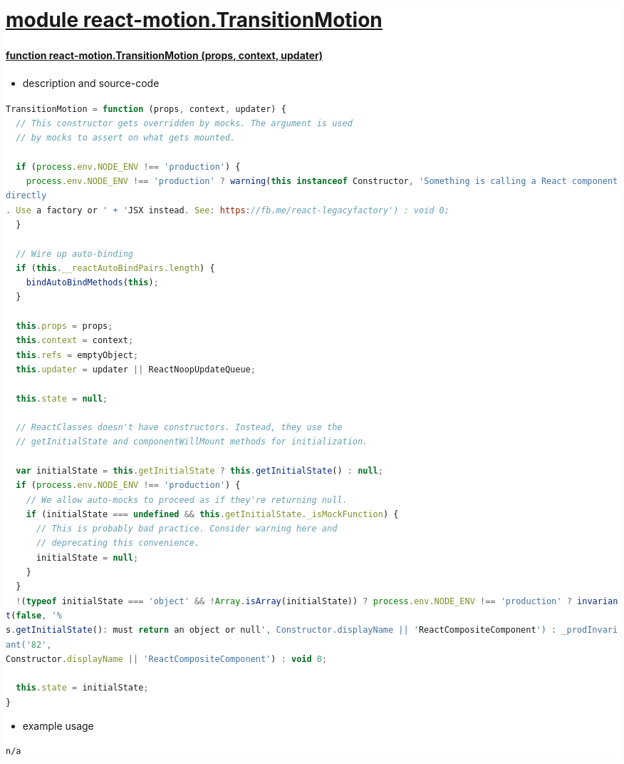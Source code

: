 

# <a name="apidoc.module.react-motion.TransitionMotion"></a>[module react-motion.TransitionMotion](#apidoc.module.react-motion.TransitionMotion)

#### <a name="apidoc.element.react-motion.TransitionMotion.TransitionMotion"></a>[function <span class="apidocSignatureSpan">react-motion.</span>TransitionMotion (props, context, updater)](#apidoc.element.react-motion.TransitionMotion.TransitionMotion)
- description and source-code
```javascript
TransitionMotion = function (props, context, updater) {
  // This constructor gets overridden by mocks. The argument is used
  // by mocks to assert on what gets mounted.

  if (process.env.NODE_ENV !== 'production') {
    process.env.NODE_ENV !== 'production' ? warning(this instanceof Constructor, 'Something is calling a React component directly
. Use a factory or ' + 'JSX instead. See: https://fb.me/react-legacyfactory') : void 0;
  }

  // Wire up auto-binding
  if (this.__reactAutoBindPairs.length) {
    bindAutoBindMethods(this);
  }

  this.props = props;
  this.context = context;
  this.refs = emptyObject;
  this.updater = updater || ReactNoopUpdateQueue;

  this.state = null;

  // ReactClasses doesn't have constructors. Instead, they use the
  // getInitialState and componentWillMount methods for initialization.

  var initialState = this.getInitialState ? this.getInitialState() : null;
  if (process.env.NODE_ENV !== 'production') {
    // We allow auto-mocks to proceed as if they're returning null.
    if (initialState === undefined && this.getInitialState._isMockFunction) {
      // This is probably bad practice. Consider warning here and
      // deprecating this convenience.
      initialState = null;
    }
  }
  !(typeof initialState === 'object' && !Array.isArray(initialState)) ? process.env.NODE_ENV !== 'production' ? invariant(false, '%
s.getInitialState(): must return an object or null', Constructor.displayName || 'ReactCompositeComponent') : _prodInvariant('82',
Constructor.displayName || 'ReactCompositeComponent') : void 0;

  this.state = initialState;
}
```
- example usage
```shell
n/a
```

